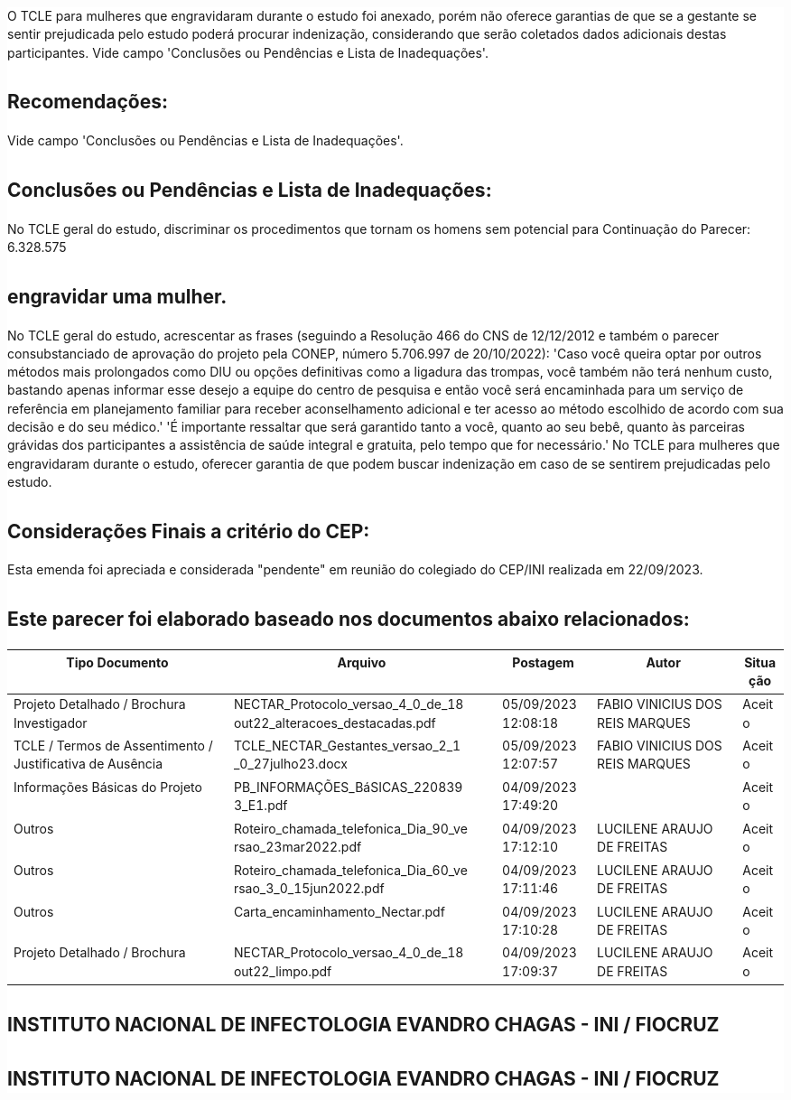 O TCLE para mulheres que engravidaram durante o estudo foi anexado, porém não oferece garantias de que se a gestante se sentir prejudicada pelo estudo poderá procurar indenização, considerando que serão coletados dados adicionais destas participantes.
Vide campo 'Conclusões ou Pendências e Lista de Inadequações'.
## Recomendações:
Vide campo 'Conclusões ou Pendências e Lista de Inadequações'.
## Conclusões ou Pendências e Lista de Inadequações:
No TCLE geral do estudo, discriminar os procedimentos que tornam os homens sem potencial para
Continuação do Parecer: 6.328.575
## engravidar uma mulher.
No TCLE geral do estudo, acrescentar as frases (seguindo a Resolução 466 do CNS de 12/12/2012 e também o parecer consubstanciado de aprovação do projeto pela CONEP, número 5.706.997 de 20/10/2022):
'Caso você queira optar por outros métodos mais prolongados como DIU ou opções definitivas como a ligadura das trompas, você também não terá nenhum custo, bastando apenas informar esse desejo a equipe do centro de pesquisa e então você será encaminhada para um serviço de referência em planejamento familiar para receber aconselhamento adicional e ter acesso ao método escolhido de acordo com sua decisão e do seu médico.'
'É importante ressaltar que será garantido tanto a você, quanto ao seu bebê, quanto às parceiras grávidas dos participantes a assistência de saúde integral e gratuita, pelo tempo que for necessário.'
No TCLE para mulheres que engravidaram durante o estudo, oferecer garantia de que podem buscar indenização em caso de se sentirem prejudicadas pelo estudo.
## Considerações Finais a critério do CEP:
Esta emenda foi apreciada e considerada "pendente" em reunião do colegiado do CEP/INI realizada em 22/09/2023.
## Este parecer foi elaborado baseado nos documentos abaixo relacionados:
| Tipo Documento                                            | Arquivo                                                           | Postagem            | Autor                           | Situação   |
|-----------------------------------------------------------|-------------------------------------------------------------------|---------------------|---------------------------------|------------|
| Projeto Detalhado / Brochura Investigador                 | NECTAR_Protocolo_versao_4_0_de_18 out22_alteracoes_destacadas.pdf | 05/09/2023 12:08:18 | FABIO VINICIUS DOS REIS MARQUES | Aceito     |
| TCLE / Termos de Assentimento / Justificativa de Ausência | TCLE_NECTAR_Gestantes_versao_2_1 _0_27julho23.docx                | 05/09/2023 12:07:57 | FABIO VINICIUS DOS REIS MARQUES | Aceito     |
| Informações Básicas do Projeto                            | PB_INFORMAÇÕES_BáSICAS_220839 3_E1.pdf                            | 04/09/2023 17:49:20 |                                 | Aceito     |
| Outros                                                    | Roteiro_chamada_telefonica_Dia_90_ve rsao_23mar2022.pdf           | 04/09/2023 17:12:10 | LUCILENE ARAUJO DE FREITAS      | Aceito     |
| Outros                                                    | Roteiro_chamada_telefonica_Dia_60_ve rsao_3_0_15jun2022.pdf       | 04/09/2023 17:11:46 | LUCILENE ARAUJO DE FREITAS      | Aceito     |
| Outros                                                    | Carta_encaminhamento_Nectar.pdf                                   | 04/09/2023 17:10:28 | LUCILENE ARAUJO DE FREITAS      | Aceito     |
| Projeto Detalhado / Brochura                              | NECTAR_Protocolo_versao_4_0_de_18 out22_limpo.pdf                 | 04/09/2023 17:09:37 | LUCILENE ARAUJO DE FREITAS      | Aceito     |
## INSTITUTO NACIONAL DE INFECTOLOGIA EVANDRO CHAGAS - INI / FIOCRUZ

## INSTITUTO NACIONAL DE INFECTOLOGIA EVANDRO CHAGAS - INI / FIOCRUZ
